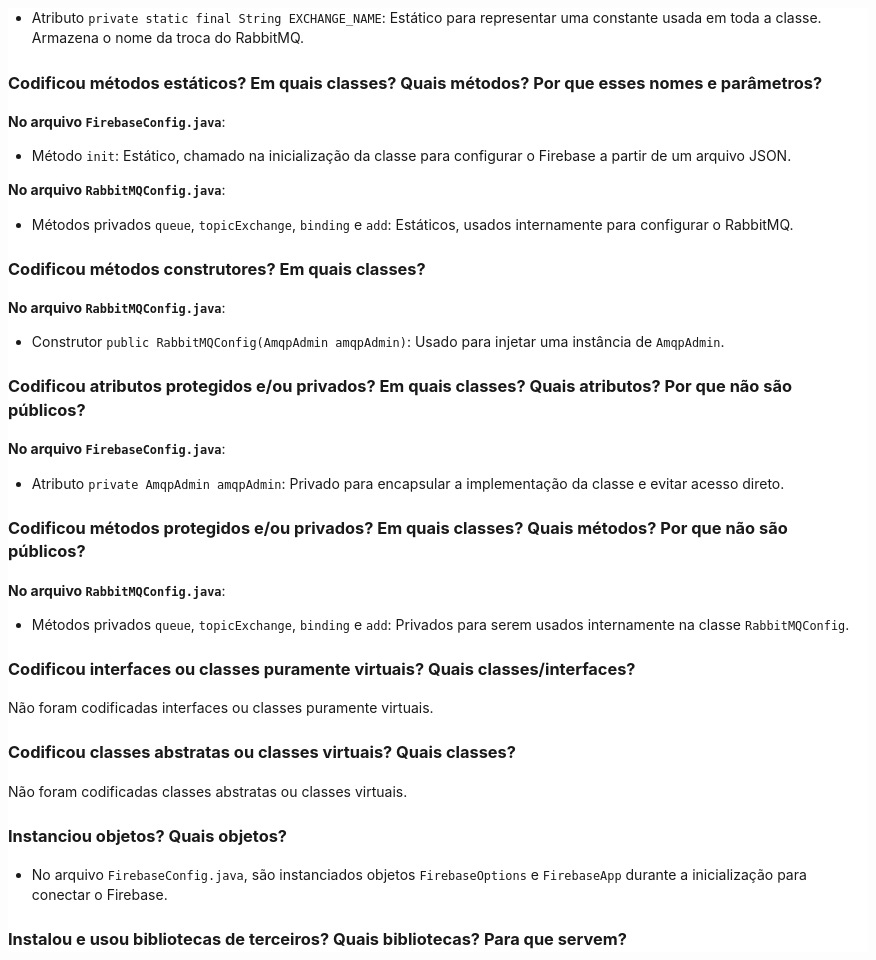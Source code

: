 - Atributo `private static final String EXCHANGE_NAME`: Estático para representar uma constante usada em toda a classe. Armazena o nome da troca do RabbitMQ.

### Codificou métodos estáticos? Em quais classes? Quais métodos? Por que esses nomes e parâmetros?

**No arquivo `FirebaseConfig.java`**:

- Método `init`: Estático, chamado na inicialização da classe para configurar o Firebase a partir de um arquivo JSON.

**No arquivo `RabbitMQConfig.java`**:

- Métodos privados `queue`, `topicExchange`, `binding` e `add`: Estáticos, usados internamente para configurar o RabbitMQ.

### Codificou métodos construtores? Em quais classes?

**No arquivo `RabbitMQConfig.java`**:

- Construtor `public RabbitMQConfig(AmqpAdmin amqpAdmin)`: Usado para injetar uma instância de `AmqpAdmin`.

### Codificou atributos protegidos e/ou privados? Em quais classes? Quais atributos? Por que não são públicos?

**No arquivo `FirebaseConfig.java`**:

- Atributo `private AmqpAdmin amqpAdmin`: Privado para encapsular a implementação da classe e evitar acesso direto.

### Codificou métodos protegidos e/ou privados? Em quais classes? Quais métodos? Por que não são públicos?

**No arquivo `RabbitMQConfig.java`**:

- Métodos privados `queue`, `topicExchange`, `binding` e `add`: Privados para serem usados internamente na classe `RabbitMQConfig`.

### Codificou interfaces ou classes puramente virtuais? Quais classes/interfaces?

Não foram codificadas interfaces ou classes puramente virtuais.

### Codificou classes abstratas ou classes virtuais? Quais classes?

Não foram codificadas classes abstratas ou classes virtuais.

### Instanciou objetos? Quais objetos?

- No arquivo `FirebaseConfig.java`, são instanciados objetos `FirebaseOptions` e `FirebaseApp` durante a inicialização para conectar o Firebase.

### Instalou e usou bibliotecas de terceiros? Quais bibliotecas? Para que servem?

